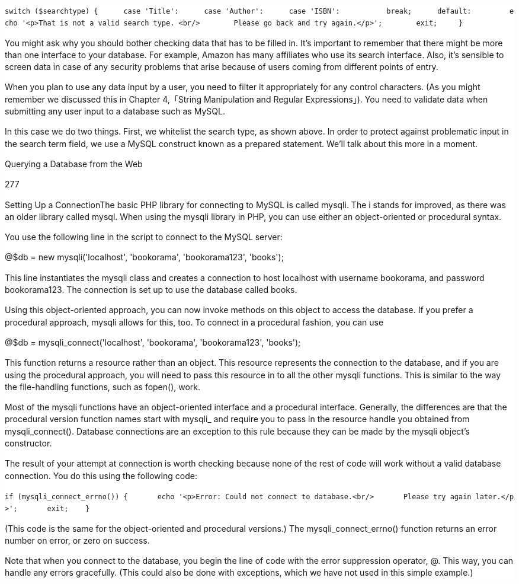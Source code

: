     switch ($searchtype) {      case 'Title':      case 'Author':      case 'ISBN':           break;      default:         echo '<p>That is not a valid search type. <br/>        Please go back and try again.</p>';        exit;     }

You might ask why you should bother checking data that has to be filled in. It’s important to remember that there might be more than one interface to your database. For example, Amazon has many affiliates who use its search interface. Also, it’s sensible to screen data in case of any security problems that arise because of users coming from different points of entry.

When you plan to use any data input by a user, you need to filter it appropriately for any control characters. (As you might remember we discussed this in Chapter 4,「String Manipulation and Regular Expressions」). You need to validate data when submitting any user input to a database such as MySQL. 

In this case we do two things. First, we whitelist the search type, as shown above. In order to protect against problematic input in the search term field, we use a MySQL construct known as a prepared statement. We’ll talk about this more in a moment.

Querying a Database from the Web

277

Setting Up a ConnectionThe basic PHP library for connecting to MySQL is called mysqli. The i stands for improved, as there was an older library called mysql. When using the mysqli library in PHP, you can use either an object-oriented or procedural syntax.

You use the following line in the script to connect to the MySQL server:

@$db = new mysqli('localhost', 'bookorama', 'bookorama123', 'books');

This line instantiates the mysqli class and creates a connection to host localhost with  username bookorama, and password bookorama123. The connection is set up to use the  database called books.

Using this object-oriented approach, you can now invoke methods on this object to access the database. If you prefer a procedural approach, mysqli allows for this, too. To connect in a procedural fashion, you can use

@$db = mysqli_connect('localhost', 'bookorama', 'bookorama123', 'books');

This function returns a resource rather than an object. This resource represents the  connection to the database, and if you are using the procedural approach, you will need to pass this resource in to all the other mysqli functions. This is similar to the way the file-handling  functions, such as fopen(), work.

Most of the mysqli functions have an object-oriented interface and a procedural interface. Generally, the differences are that the procedural version function names start with mysqli_ and require you to pass in the resource handle you obtained from mysqli_connect(). Database connections are an exception to this rule because they can be made by the mysqli object’s constructor.

The result of your attempt at connection is worth checking because none of the rest of code will work without a valid database connection. You do this using the following code:

    if (mysqli_connect_errno()) {       echo '<p>Error: Could not connect to database.<br/>       Please try again later.</p>';       exit;    } 

(This code is the same for the object-oriented and procedural versions.) The mysqli_connect_errno() function returns an error number on error, or zero on success.

Note that when you connect to the database, you begin the line of code with the error  suppression operator, @. This way, you can handle any errors gracefully. (This could also be done with exceptions, which we have not used in this simple example.)
